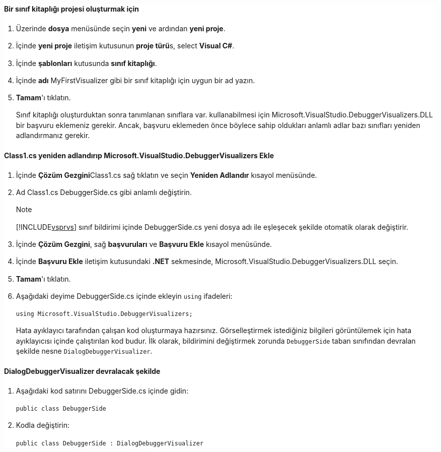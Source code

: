 #### <a name="to-create-a-class-library-project"></a>Bir sınıf kitaplığı projesi oluşturmak için  
  
1. Üzerinde **dosya** menüsünde seçin **yeni** ve ardından **yeni proje**.  
  
2. İçinde **yeni proje** iletişim kutusunun **proje türü**s, select **Visual C#**.  
  
3. İçinde **şablonları** kutusunda **sınıf kitaplığı**.  
  
4. İçinde **adı** MyFirstVisualizer gibi bir sınıf kitaplığı için uygun bir ad yazın.  
  
5. **Tamam**'ı tıklatın.  
  
   Sınıf kitaplığı oluşturduktan sonra tanımlanan sınıflara var. kullanabilmesi için Microsoft.VisualStudio.DebuggerVisualizers.DLL bir başvuru eklemeniz gerekir. Ancak, başvuru eklemeden önce böylece sahip oldukları anlamlı adlar bazı sınıfları yeniden adlandırmanız gerekir.  
  
#### <a name="to-rename-class1cs-and-add-microsoftvisualstudiodebuggervisualizers"></a>Class1.cs yeniden adlandırıp Microsoft.VisualStudio.DebuggerVisualizers Ekle  
  
1. İçinde **Çözüm Gezgini**Class1.cs sağ tıklatın ve seçin **Yeniden Adlandır** kısayol menüsünde.  
  
2. Ad Class1.cs DebuggerSide.cs gibi anlamlı değiştirin.  
  
   > [!NOTE]
   >  [!INCLUDE[vsprvs](../includes/vsprvs-md.md)] sınıf bildirimi içinde DebuggerSide.cs yeni dosya adı ile eşleşecek şekilde otomatik olarak değiştirir.  
  
3. İçinde **Çözüm Gezgini**, sağ **başvuruları** ve **Başvuru Ekle** kısayol menüsünde.  
  
4. İçinde **Başvuru Ekle** iletişim kutusundaki **.NET** sekmesinde, Microsoft.VisualStudio.DebuggerVisualizers.DLL seçin.  
  
5. **Tamam**'ı tıklatın.  
  
6. Aşağıdaki deyime DebuggerSide.cs içinde ekleyin `using` ifadeleri:  
  
   ```  
   using Microsoft.VisualStudio.DebuggerVisualizers;  
   ```  
  
   Hata ayıklayıcı tarafından çalışan kod oluşturmaya hazırsınız. Görselleştirmek istediğiniz bilgileri görüntülemek için hata ayıklayıcısı içinde çalıştırılan kod budur. İlk olarak, bildirimini değiştirmek zorunda `DebuggerSide` taban sınıfından devralan şekilde nesne `DialogDebuggerVisualizer`.  
  
#### <a name="to-inherit-from-dialogdebuggervisualizer"></a>DialogDebuggerVisualizer devralacak şekilde  
  
1. Aşağıdaki kod satırını DebuggerSide.cs içinde gidin:  
  
   ```  
   public class DebuggerSide  
   ```  
  
2. Kodla değiştirin:  
  
   ```  
   public class DebuggerSide : DialogDebuggerVisualizer  
   ```  
  